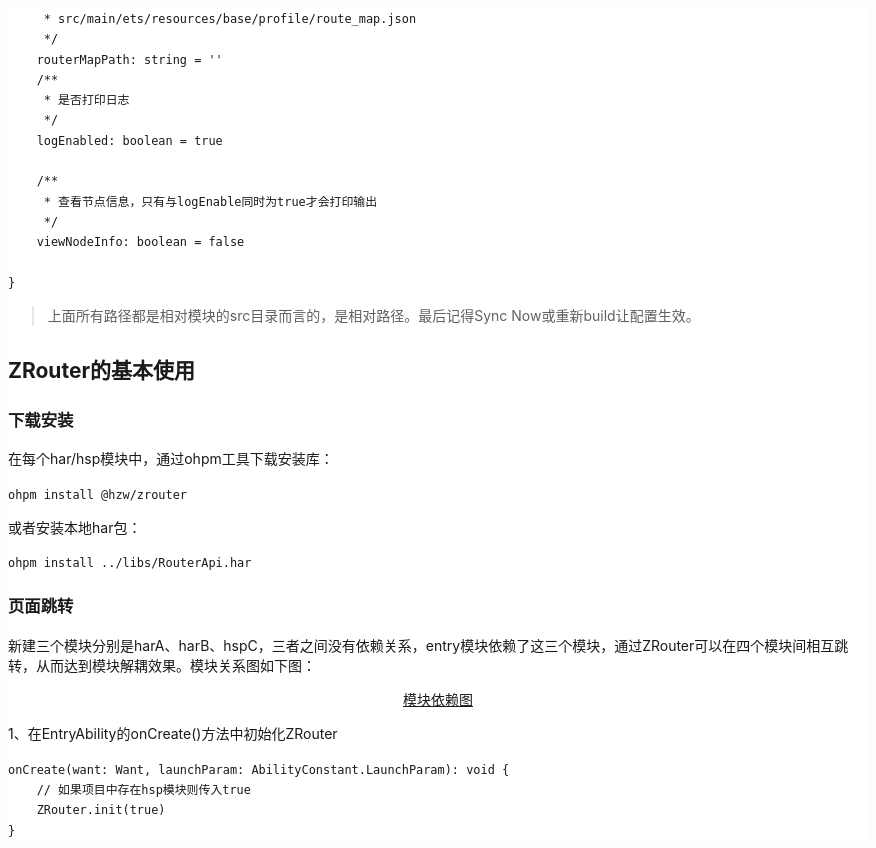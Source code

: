```
     * src/main/ets/resources/base/profile/route_map.json
     */
    routerMapPath: string = ''
    /**
     * 是否打印日志
     */
    logEnabled: boolean = true

    /**
     * 查看节点信息，只有与logEnable同时为true才会打印输出
     */
    viewNodeInfo: boolean = false

}

```
> 上面所有路径都是相对模块的src目录而言的，是相对路径。最后记得Sync Now或重新build让配置生效。

## ZRouter的基本使用

### 下载安装

在每个har/hsp模块中，通过ohpm工具下载安装库：


```
ohpm install @hzw/zrouter
```

或者安装本地har包：


```
ohpm install ../libs/RouterApi.har
```

### 页面跳转

新建三个模块分别是harA、harB、hspC，三者之间没有依赖关系，entry模块依赖了这三个模块，通过ZRouter可以在四个模块间相互跳转，从而达到模块解耦效果。模块关系图如下图：

<center>

[模块依赖图](https://i-blog.csdnimg.cn/direct/213307fcfc9b4d6c9d39b67fbedc5355.png)

</center>



1、在EntryAbility的onCreate()方法中初始化ZRouter


```
onCreate(want: Want, launchParam: AbilityConstant.LaunchParam): void {
    // 如果项目中存在hsp模块则传入true
    ZRouter.init(true)
}

```
